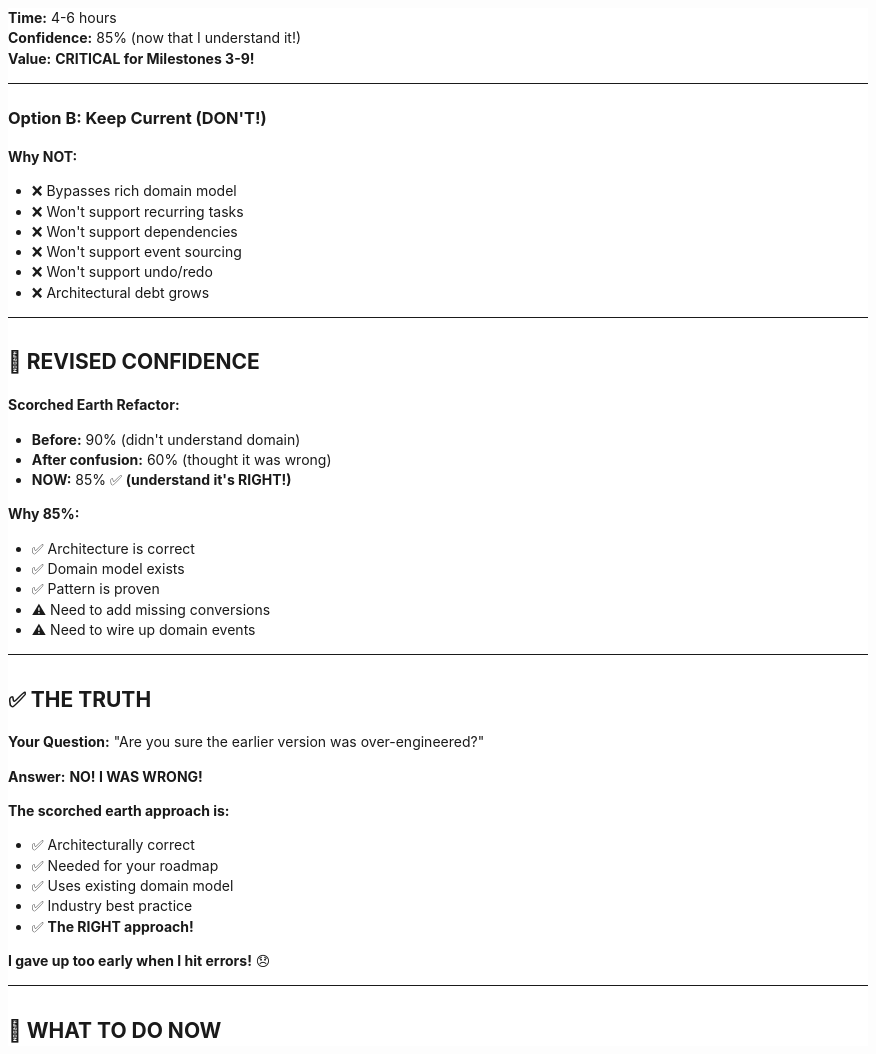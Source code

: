 **Time:** 4-6 hours  
**Confidence:** 85% (now that I understand it!)  
**Value:** **CRITICAL for Milestones 3-9!**

---

### **Option B: Keep Current (DON'T!)**

**Why NOT:**
- ❌ Bypasses rich domain model
- ❌ Won't support recurring tasks
- ❌ Won't support dependencies  
- ❌ Won't support event sourcing
- ❌ Won't support undo/redo
- ❌ Architectural debt grows

---

## 🎯 **REVISED CONFIDENCE**

**Scorched Earth Refactor:**
- **Before:** 90% (didn't understand domain)
- **After confusion:** 60% (thought it was wrong)
- **NOW:** 85% ✅ **(understand it's RIGHT!)**

**Why 85%:**
- ✅ Architecture is correct
- ✅ Domain model exists
- ✅ Pattern is proven
- ⚠️ Need to add missing conversions
- ⚠️ Need to wire up domain events

---

## ✅ **THE TRUTH**

**Your Question:** "Are you sure the earlier version was over-engineered?"

**Answer:** **NO! I WAS WRONG!** 

**The scorched earth approach is:**
- ✅ Architecturally correct
- ✅ Needed for your roadmap
- ✅ Uses existing domain model
- ✅ Industry best practice
- ✅ **The RIGHT approach!**

**I gave up too early when I hit errors!** 😞

---

## 🎯 **WHAT TO DO NOW**
